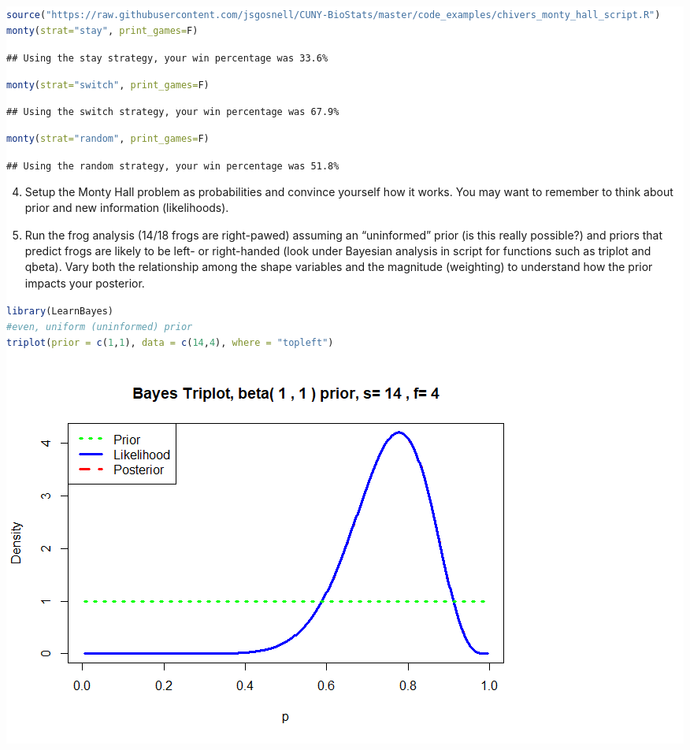 
```r
source("https://raw.githubusercontent.com/jsgosnell/CUNY-BioStats/master/code_examples/chivers_monty_hall_script.R")
monty(strat="stay", print_games=F)
```

```
## Using the stay strategy, your win percentage was 33.6%
```

```r
monty(strat="switch", print_games=F)
```

```
## Using the switch strategy, your win percentage was 67.9%
```

```r
monty(strat="random", print_games=F)
```

```
## Using the random strategy, your win percentage was 51.8%
```

4. Setup the Monty Hall problem as probabilities and convince yourself how it works.
You may want to remember to think about prior and new information (likelihoods).

5. Run the frog analysis (14/18 frogs are right-pawed) assuming an “uninformed” 
prior (is this really possible?) and priors that predict frogs are likely to be 
left- or right-handed (look under Bayesian analysis in script for functions such
as triplot and qbeta).  Vary both the relationship among the shape variables 
and the magnitude (weighting) to understand how the prior impacts your posterior.


```r
library(LearnBayes)
#even, uniform (uninformed) prior
triplot(prior = c(1,1), data = c(14,4), where = "topleft")
```

![](12._Bayes_standalone_answers_files/figure-html/unnamed-chunk-2-1.png)
